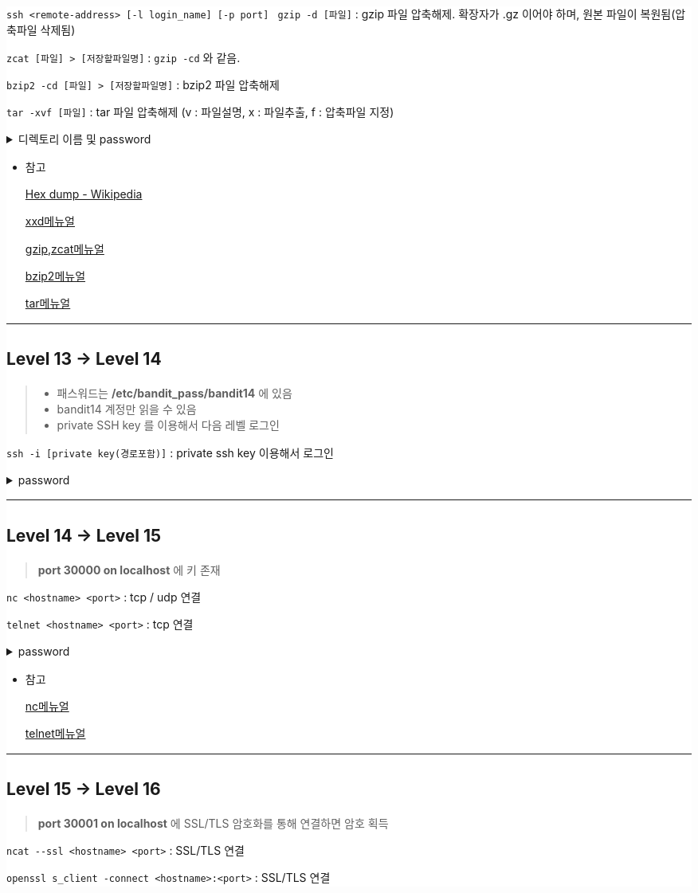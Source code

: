 ```ssh <remote-address> [-l login_name] [-p port] ```
`gzip -d [파일]` : gzip 파일 압축해제. 확장자가 .gz 이어야 하며, 원본 파일이 복원됨(압축파일 삭제됨)

`zcat [파일] > [저장할파일명]` : `gzip -cd` 와 같음.

`bzip2 -cd [파일] > [저장할파일명]` : bzip2 파일 압축해제

`tar -xvf [파일]` : tar 파일 압축해제 (v : 파일설명, x : 파일추출, f : 압축파일 지정)



<details><summary>디렉토리 이름 및 password</summary></details>

  - 참고

	[Hex dump - Wikipedia](https://en.wikipedia.org/wiki/Hex_dump)

	[xxd메뉴얼](https://manpages.ubuntu.com/manpages/noble/en/man1/xxd.1.html)

	[gzip,zcat메뉴얼](https://manpages.ubuntu.com/manpages/oracular/en/man1/gzip.1.html)

	[bzip2메뉴얼](https://manpages.ubuntu.com/manpages/noble/en/man1/bzip2.1.html)

	[tar메뉴얼](https://manpages.ubuntu.com/manpages/noble/en/man1/tar.1.html)

---

## Level 13 → Level 14  

> - 패스워드는 **/etc/bandit_pass/bandit14** 에 있음
> - bandit14 계정만 읽을 수 있음
> - private SSH key 를 이용해서 다음 레벨 로그인

`ssh -i [private key(경로포함)]` : private ssh key 이용해서 로그인

<details><summary>password</summary></details>

---

## Level 14 → Level 15  

> **port 30000 on localhost** 에 키 존재

`nc <hostname> <port>` : tcp / udp 연결

`telnet <hostname> <port>` : tcp 연결 

<details><summary>password</summary></details>

  - 참고

	[nc메뉴얼](https://manpages.ubuntu.com/manpages/focal/en/man1/nc.traditional.1.html)

	[telnet메뉴얼](https://manpages.ubuntu.com/manpages/xenial/man1/telnet-ssl.1.html)

---

## Level 15 → Level 16  

>**port 30001 on localhost** 에 SSL/TLS 암호화를 통해 연결하면 암호 획득

`ncat --ssl <hostname> <port>` : SSL/TLS 연결

`openssl s_client -connect <hostname>:<port>` : SSL/TLS 연결 
```